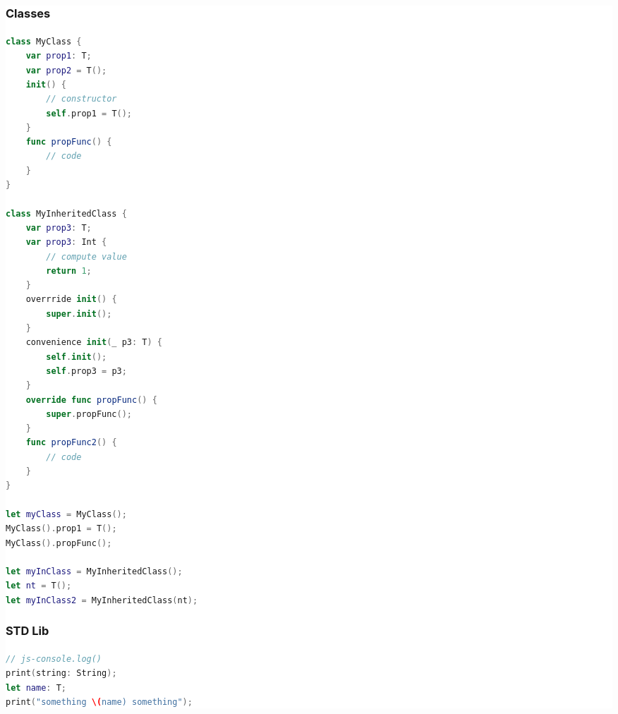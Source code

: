 ### Classes

```swift
class MyClass {
    var prop1: T;
    var prop2 = T();
    init() {
        // constructor
        self.prop1 = T();
    }
    func propFunc() {
        // code
    }
}

class MyInheritedClass {
    var prop3: T;
    var prop3: Int {
        // compute value
        return 1;
    }
    overrride init() {
        super.init();
    }
    convenience init(_ p3: T) {
        self.init();
        self.prop3 = p3;
    }
    override func propFunc() {
        super.propFunc();
    }
    func propFunc2() {
        // code
    }
}

let myClass = MyClass();
MyClass().prop1 = T();
MyClass().propFunc();

let myInClass = MyInheritedClass();
let nt = T();
let myInClass2 = MyInheritedClass(nt);

```

### STD Lib
```swift
// js-console.log()
print(string: String);
let name: T;
print("something \(name) something");
```
